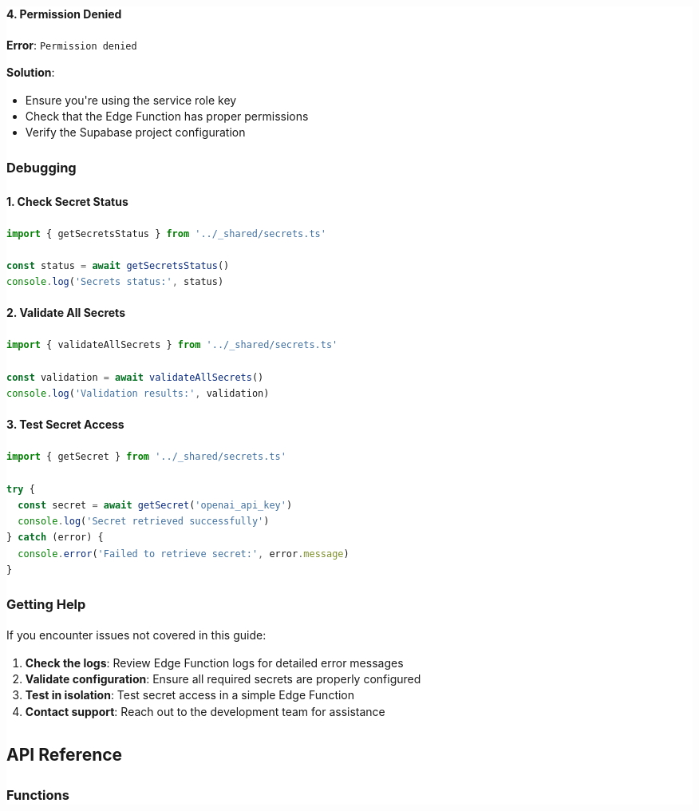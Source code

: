 #### 4. Permission Denied

**Error**: `Permission denied`

**Solution**:
- Ensure you're using the service role key
- Check that the Edge Function has proper permissions
- Verify the Supabase project configuration

### Debugging

#### 1. Check Secret Status

```typescript
import { getSecretsStatus } from '../_shared/secrets.ts'

const status = await getSecretsStatus()
console.log('Secrets status:', status)
```

#### 2. Validate All Secrets

```typescript
import { validateAllSecrets } from '../_shared/secrets.ts'

const validation = await validateAllSecrets()
console.log('Validation results:', validation)
```

#### 3. Test Secret Access

```typescript
import { getSecret } from '../_shared/secrets.ts'

try {
  const secret = await getSecret('openai_api_key')
  console.log('Secret retrieved successfully')
} catch (error) {
  console.error('Failed to retrieve secret:', error.message)
}
```

### Getting Help

If you encounter issues not covered in this guide:

1. **Check the logs**: Review Edge Function logs for detailed error messages
2. **Validate configuration**: Ensure all required secrets are properly configured
3. **Test in isolation**: Test secret access in a simple Edge Function
4. **Contact support**: Reach out to the development team for assistance

## API Reference

### Functions

